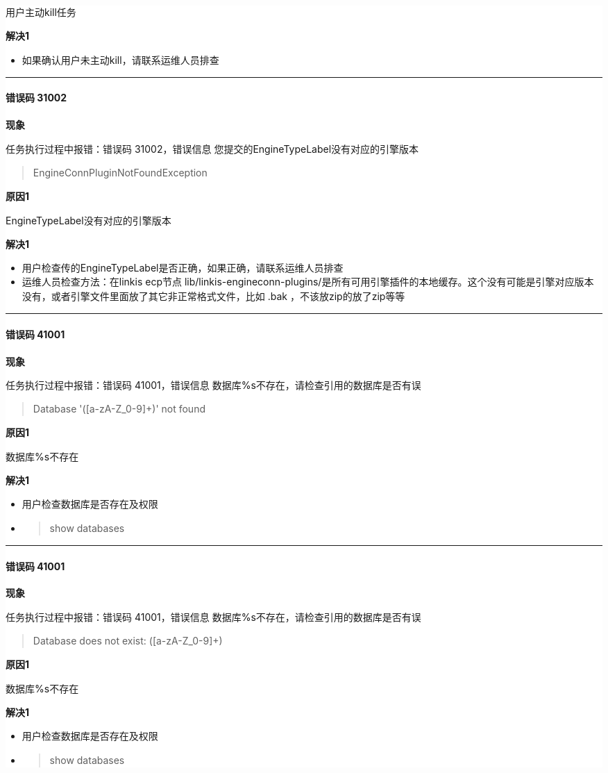 用户主动kill任务

**解决1**

- 如果确认用户未主动kill，请联系运维人员排查
---------------------------------

#### 错误码 31002

**现象**

任务执行过程中报错：错误码 31002，错误信息 您提交的EngineTypeLabel没有对应的引擎版本

>EngineConnPluginNotFoundException

**原因1**

EngineTypeLabel没有对应的引擎版本

**解决1**

- 用户检查传的EngineTypeLabel是否正确，如果正确，请联系运维人员排查
- 运维人员检查方法：在linkis ecp节点 lib/linkis-engineconn-plugins/是所有可用引擎插件的本地缓存。这个没有可能是引擎对应版本没有，或者引擎文件里面放了其它非正常格式文件，比如 .bak ，不该放zip的放了zip等等

---------------------------------

#### 错误码 41001

**现象**

任务执行过程中报错：错误码 41001，错误信息 数据库%s不存在，请检查引用的数据库是否有误

>Database '([a-zA-Z_0-9]+)' not found

**原因1**

数据库%s不存在

**解决1**

- 用户检查数据库是否存在及权限
- >show databases

---------------------------------

#### 错误码 41001

**现象**

任务执行过程中报错：错误码 41001，错误信息 数据库%s不存在，请检查引用的数据库是否有误

>Database does not exist: ([a-zA-Z_0-9]+)

**原因1**

数据库%s不存在

**解决1**

- 用户检查数据库是否存在及权限
- >show databases
